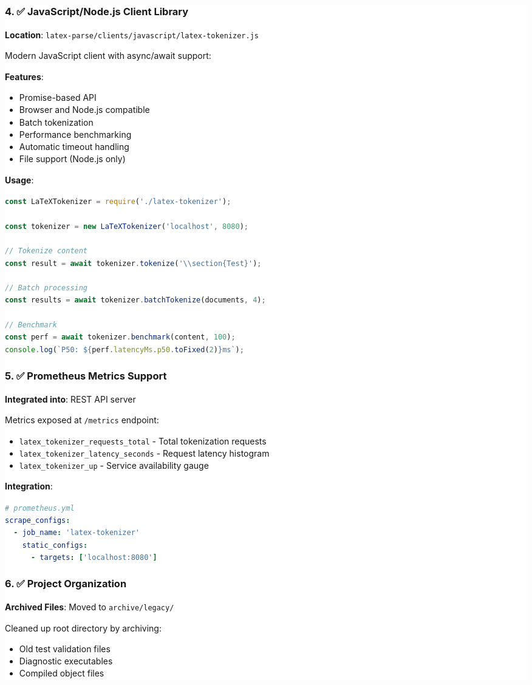 ### 4. ✅ JavaScript/Node.js Client Library
**Location**: `latex-parse/clients/javascript/latex-tokenizer.js`

Modern JavaScript client with async/await support:

**Features**:
- Promise-based API
- Browser and Node.js compatible
- Batch tokenization
- Performance benchmarking
- Automatic timeout handling
- File support (Node.js only)

**Usage**:
```javascript
const LaTeXTokenizer = require('./latex-tokenizer');

const tokenizer = new LaTeXTokenizer('localhost', 8080);

// Tokenize content
const result = await tokenizer.tokenize('\\section{Test}');

// Batch processing
const results = await tokenizer.batchTokenize(documents, 4);

// Benchmark
const perf = await tokenizer.benchmark(content, 100);
console.log(`P50: ${perf.latencyMs.p50.toFixed(2)}ms`);
```

### 5. ✅ Prometheus Metrics Support
**Integrated into**: REST API server

Metrics exposed at `/metrics` endpoint:

- `latex_tokenizer_requests_total` - Total tokenization requests
- `latex_tokenizer_latency_seconds` - Request latency histogram
- `latex_tokenizer_up` - Service availability gauge

**Integration**:
```yaml
# prometheus.yml
scrape_configs:
  - job_name: 'latex-tokenizer'
    static_configs:
      - targets: ['localhost:8080']
```

### 6. ✅ Project Organization
**Archived Files**: Moved to `archive/legacy/`

Cleaned up root directory by archiving:
- Old test validation files
- Diagnostic executables
- Compiled object files

